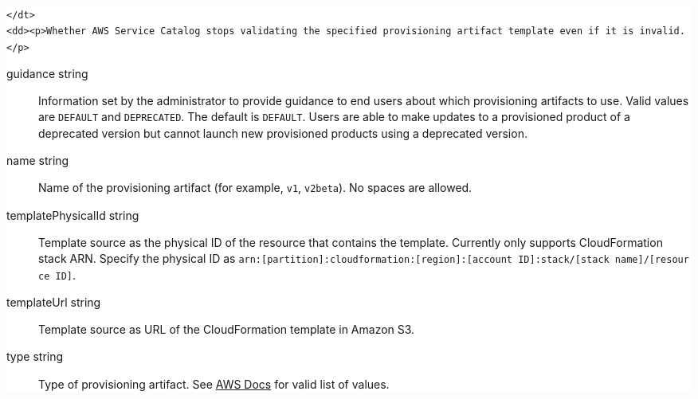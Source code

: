     </dt>
    <dd><p>Whether AWS Service Catalog stops validating the specified provisioning artifact template even if it is invalid.</p>
</dd><dt class="property-optional"
            title="Optional">
        <span id="guidance_nodejs">
<a data-swiftype-name="resource-property" data-swiftype-type="text" href="#guidance_nodejs" style="color: inherit; text-decoration: inherit;">guidance</a>
</span>
        <span class="property-indicator"></span>
        <span class="property-type">string</span>
    </dt>
    <dd><p>Information set by the administrator to provide guidance to end users about which provisioning artifacts to use. Valid values are <code>DEFAULT</code> and <code>DEPRECATED</code>. The default is <code>DEFAULT</code>. Users are able to make updates to a provisioned product of a deprecated version but cannot launch new provisioned products using a deprecated version.</p>
</dd><dt class="property-optional"
            title="Optional">
        <span id="name_nodejs">
<a data-swiftype-name="resource-property" data-swiftype-type="text" href="#name_nodejs" style="color: inherit; text-decoration: inherit;">name</a>
</span>
        <span class="property-indicator"></span>
        <span class="property-type">string</span>
    </dt>
    <dd><p>Name of the provisioning artifact (for example, <code>v1</code>, <code>v2beta</code>). No spaces are allowed.</p>
</dd><dt class="property-optional property-replacement"
            title="Optional">
        <span id="templatephysicalid_nodejs">
<a data-swiftype-name="resource-property" data-swiftype-type="text" href="#templatephysicalid_nodejs" style="color: inherit; text-decoration: inherit;">template<wbr>Physical<wbr>Id</a>
</span>
        <span class="property-indicator"></span>
        <span class="property-type">string</span>
    </dt>
    <dd><p>Template source as the physical ID of the resource that contains the template. Currently only supports CloudFormation stack ARN. Specify the physical ID as <code>arn:[partition]:cloudformation:[region]:[account ID]:stack/[stack name]/[resource ID]</code>.</p>
</dd><dt class="property-optional property-replacement"
            title="Optional">
        <span id="templateurl_nodejs">
<a data-swiftype-name="resource-property" data-swiftype-type="text" href="#templateurl_nodejs" style="color: inherit; text-decoration: inherit;">template<wbr>Url</a>
</span>
        <span class="property-indicator"></span>
        <span class="property-type">string</span>
    </dt>
    <dd><p>Template source as URL of the CloudFormation template in Amazon S3.</p>
</dd><dt class="property-optional property-replacement"
            title="Optional">
        <span id="type_nodejs">
<a data-swiftype-name="resource-property" data-swiftype-type="text" href="#type_nodejs" style="color: inherit; text-decoration: inherit;">type</a>
</span>
        <span class="property-indicator"></span>
        <span class="property-type">string</span>
    </dt>
    <dd><p>Type of provisioning artifact. See <a href="https://docs.aws.amazon.com/servicecatalog/latest/dg/API_ProvisioningArtifactProperties.html">AWS Docs</a> for valid list of values.</p>
</dd></dl>
</pulumi-choosable>
</div>
